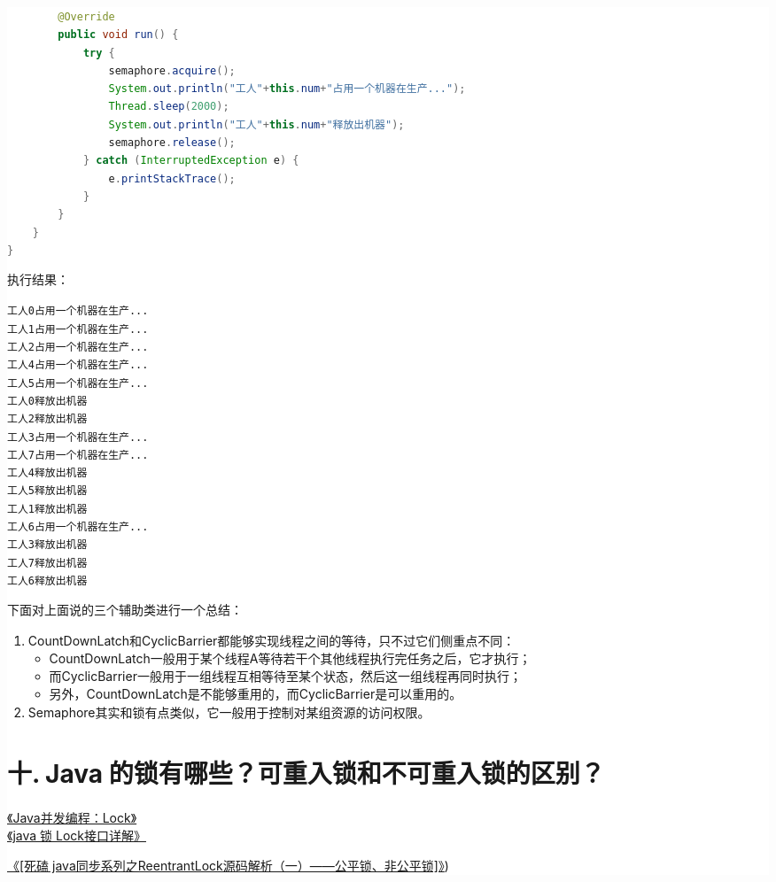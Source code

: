```java
        @Override
        public void run() {
            try {
                semaphore.acquire();
                System.out.println("工人"+this.num+"占用一个机器在生产...");
                Thread.sleep(2000);
                System.out.println("工人"+this.num+"释放出机器");
                semaphore.release();           
            } catch (InterruptedException e) {
                e.printStackTrace();
            }
        }
    }
}
```

执行结果：

```txt
工人0占用一个机器在生产...
工人1占用一个机器在生产...
工人2占用一个机器在生产...
工人4占用一个机器在生产...
工人5占用一个机器在生产...
工人0释放出机器
工人2释放出机器
工人3占用一个机器在生产...
工人7占用一个机器在生产...
工人4释放出机器
工人5释放出机器
工人1释放出机器
工人6占用一个机器在生产...
工人3释放出机器
工人7释放出机器
工人6释放出机器
```

下面对上面说的三个辅助类进行一个总结：

1. CountDownLatch和CyclicBarrier都能够实现线程之间的等待，只不过它们侧重点不同：
	- CountDownLatch一般用于某个线程A等待若干个其他线程执行完任务之后，它才执行；
	- 而CyclicBarrier一般用于一组线程互相等待至某个状态，然后这一组线程再同时执行；
	- 另外，CountDownLatch是不能够重用的，而CyclicBarrier是可以重用的。
2. Semaphore其实和锁有点类似，它一般用于控制对某组资源的访问权限。

# 

# 十. Java 的锁有哪些？可重入锁和不可重入锁的区别？

[《Java并发编程：Lock》](https://www.cnblogs.com/dolphin0520/p/3923167.html)  
[《java 锁 Lock接口详解》](https://www.cnblogs.com/myseries/p/10784076.html)   

[《[死磕 java同步系列之ReentrantLock源码解析（一）——公平锁、非公平锁]》](https://www.cnblogs.com/tong-yuan/p/ReentrantLock.html))

